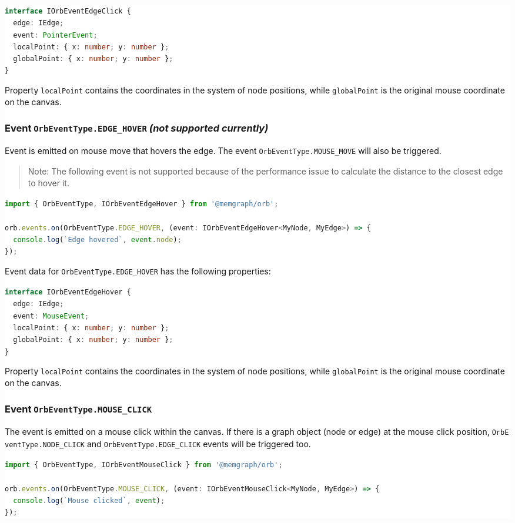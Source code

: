 ```typescript
interface IOrbEventEdgeClick {
  edge: IEdge;
  event: PointerEvent;
  localPoint: { x: number; y: number };
  globalPoint: { x: number; y: number };
}
```

Property `localPoint` contains the coordinates in the system of node positions, while `globalPoint`
is the original mouse coordinate on the canvas.

### Event `OrbEventType.EDGE_HOVER` _(not supported currently)_

Event is emitted on mouse move that hovers the edge. The event `OrbEventType.MOUSE_MOVE` will also be
triggered.

> Note: The following event is not supported because of the performance issue to calculate
> the distance to the closest edge to hover it.

```typescript
import { OrbEventType, IOrbEventEdgeHover } from '@memgraph/orb';

orb.events.on(OrbEventType.EDGE_HOVER, (event: IOrbEventEdgeHover<MyNode, MyEdge>) => {
  console.log(`Edge hovered`, event.node);
});
```

Event data for `OrbEventType.EDGE_HOVER` has the following properties:

```typescript
interface IOrbEventEdgeHover {
  edge: IEdge;
  event: MouseEvent;
  localPoint: { x: number; y: number };
  globalPoint: { x: number; y: number };
}
```

Property `localPoint` contains the coordinates in the system of node positions, while `globalPoint`
is the original mouse coordinate on the canvas.

### Event `OrbEventType.MOUSE_CLICK`

The event is emitted on a mouse click within the canvas. If there is a graph object (node or
edge) at the mouse click position, `OrbEventType.NODE_CLICK` and `OrbEventType.EDGE_CLICK` events
will be triggered too. 

```typescript
import { OrbEventType, IOrbEventMouseClick } from '@memgraph/orb';

orb.events.on(OrbEventType.MOUSE_CLICK, (event: IOrbEventMouseClick<MyNode, MyEdge>) => {
  console.log(`Mouse clicked`, event);
});
```
